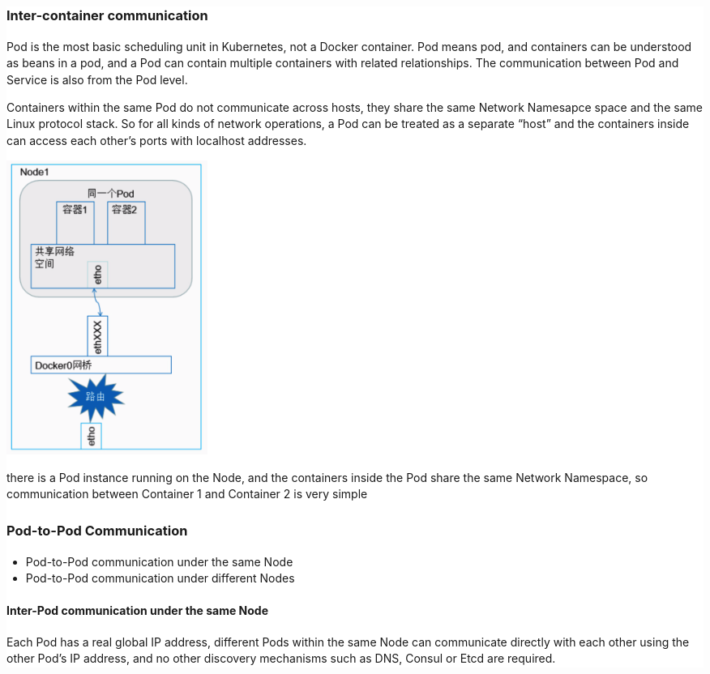 
### Inter-container communication
Pod is the most basic scheduling unit in Kubernetes, not a Docker container. Pod means pod, and containers can be understood as beans in a pod, and a Pod can contain multiple containers with related relationships. The communication between Pod and Service is also from the Pod level.


Containers within the same Pod do not communicate across hosts, they share the same Network Namesapce space and the same Linux protocol stack. So for all kinds of network operations, a Pod can be treated as a separate “host” and the containers inside can access each other’s ports with localhost addresses.

![alt text](image-1.png)

 there is a Pod instance running on the Node, and the containers inside the Pod share the same Network Namespace, so communication between Container 1 and Container 2 is very simple


 ### Pod-to-Pod Communication

- Pod-to-Pod communication under the same Node
- Pod-to-Pod communication under different Nodes


#### Inter-Pod communication under the same Node
Each Pod has a real global IP address, different Pods within the same Node can communicate directly with each other using the other Pod’s IP address, and no other discovery mechanisms such as DNS, Consul or Etcd are required.
